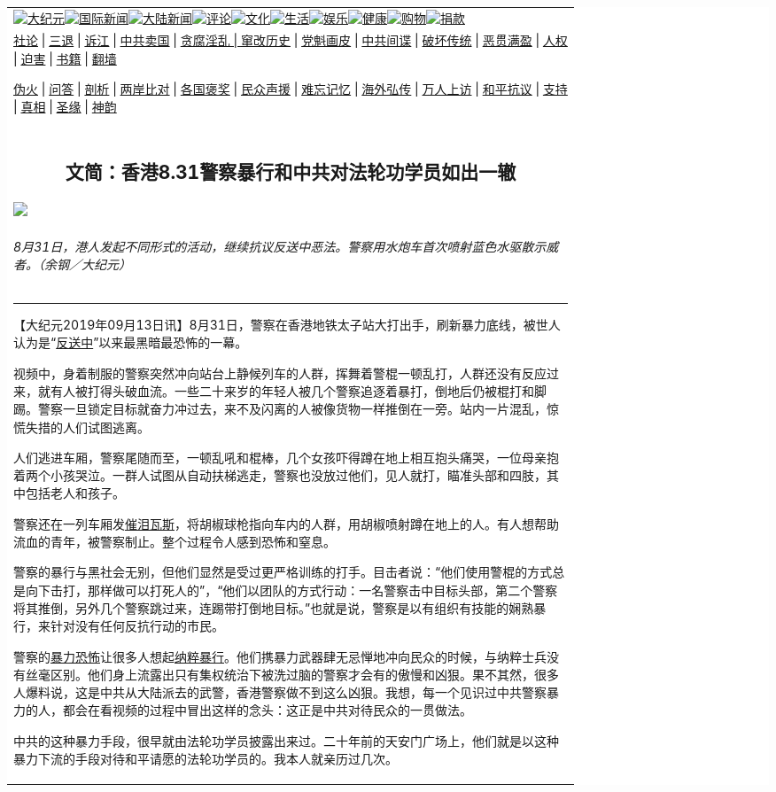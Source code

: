 <a name="1" id="1" target="_blank"></a><span id="1"></span>
<table border="0"><tr><td colspan="2" VALIGN=TOP><a href="https://github.com/asdfgt5/djy/blob/master/gb/nsc413.md#1"><img src="https://raw.githubusercontent.com/asdfgt5/1/master/t/djy/1.jpg" title="大纪元"></a><a href="https://github.com/asdfgt5/djy/blob/master/gb/n24hr.md#1"><img src="https://raw.githubusercontent.com/asdfgt5/1/master/t/djy/3.jpg" title="国际新闻"></a><a href="https://github.com/asdfgt5/djy/blob/master/gb/nsc413.md#1"><img src="https://raw.githubusercontent.com/asdfgt5/1/master/t/djy/4.jpg" title="大陆新闻"></a><a href="https://github.com/asdfgt5/djy/blob/master/gb/news392.md#1"><img src="https://raw.githubusercontent.com/asdfgt5/1/master/t/djy/5.jpg" title="评论"></a><a href="https://github.com/asdfgt5/djy/blob/master/gb/news2007.md#1"><img src="https://raw.githubusercontent.com/asdfgt5/1/master/t/djy/6.jpg" title="文化"></a><a href="https://github.com/asdfgt5/djy/blob/master/gb/news2008.md#1"><img src="https://raw.githubusercontent.com/asdfgt5/1/master/t/djy/7.jpg" title="生活"></a><a href="https://github.com/asdfgt5/djy/blob/master/gb/ncyule.md#1"><img src="https://raw.githubusercontent.com/asdfgt5/1/master/t/djy/8.jpg" title="娱乐"></a><a href="https://github.com/asdfgt5/djy/blob/master/gb/nsc1002.md#1"><img src="https://raw.githubusercontent.com/asdfgt5/1/master/t/djy/9.jpg" title="健康"><a href="https://www.youlucky.com"><img src="https://raw.githubusercontent.com/asdfgt5/1/master/t/djy/10.jpg" title="购物"></a><a href="https://www.supportepoch.org/donation?utm_medium=epochtimes&utm_source=referral&utm_campaign=donate_button_djyhomepage"><img src="https://raw.githubusercontent.com/asdfgt5/1/master/t/djy/12.jpg" title="捐款"></a></td></tr>
<tr><td colspan="2" VALIGN=TOP><a target="_blank" href="https://git.io/fjCRf">社论</a> | <a target="_blank" href="https://github.com/asdfgt5/djy/blob/master/gb/nf5657.md#1">三退</a> | <a target="_blank" href="https://github.com/asdfgt5/djy/blob/master/gb/nf6123.md#1">诉江</a> | <a target="_blank" href="https://github.com/asdfgt5/djy/blob/master/gb/nf1176117.md#1">中共卖国</a> | <a target="_blank" href="https://github.com/asdfgt5/djy/blob/master/gb/nf5773.md#1">贪腐淫乱 | <a target="_blank" href="https://github.com/asdfgt5/djy/blob/master/gb/nf1176115.md#1">窜改历史</a> | <a target="_blank" href="https://github.com/asdfgt5/djy/blob/master/gb/nf1176107.md#1">党魁画皮</a> | <a target="_blank" href="https://github.com/asdfgt5/djy/blob/master/gb/nf1320400.md#1">中共间谍</a> | <a target="_blank" href="https://github.com/asdfgt5/djy/blob/master/gb/nf1176114.md#1">破坏传统</a> | <a target="_blank" href="https://github.com/asdfgt5/djy/blob/master/gb/nf5287.md#1">恶贯满盈</a> | <a target="_blank" href="https://github.com/asdfgt5/djy/blob/master/gb/ncid278.md#1">人权</a> | <a target="_blank" href="https://github.com/asdfgt5/djy/blob/master/gb/nf1176111.md#1">迫害</a> | <a target="_blank" href="https://github.com/asdfgt5/djy/blob/master/gb/nf1235328.md#1">书籍</a> | <a target="_blank" href="https://github.com/asdfgt5/fq/blob/master/README.md?zsrh#1">翻墙</a></p><p><a target="_blank" href="https://github.com/asdfgt5/djy/blob/master/gb/nf5562.md#1">伪火</a> | <a target="_blank" href="https://github.com/asdfgt5/djy/blob/master/gb/nf4378.md#1">问答</a> | <a target="_blank" href="https://github.com/asdfgt5/djy/blob/master/gb/nf5792.md#1">剖析</a> | <a target="_blank" href="https://github.com/asdfgt5/djy/blob/master/gb/nf5735.md#1">两岸比对</a> | <a target="_blank" href="https://github.com/asdfgt5/djy/blob/master/gb/nf6119.md#1">各国褒奖</a> | <a target="_blank" href="https://github.com/asdfgt5/djy/blob/master/gb/nf6120.md#1">民众声援</a> | <a target="_blank" href="https://github.com/asdfgt5/djy/blob/master/gb/nf1188594.md#1">难忘记忆</a> | <a target="_blank" href="https://github.com/asdfgt5/djy/blob/master/gb/nf3180.md#1">海外弘传</a> | <a target="_blank" href="https://github.com/asdfgt5/djy/blob/master/gb/nf5410.md#1">万人上访</a> | <a target="_blank" href="https://github.com/asdfgt5/ntdtv/blob/master/gb/prog1530_1.md#1">和平抗议</a> | <a target="_blank" href="https://github.com/asdfgt5/djy/blob/master/gb/nf4386.md#1">支持</a> | <a target="_blank" href="https://github.com/asdfgt5/djy/blob/master/gb/nf4389.md#1">真相</a> | <a target="_blank" href="https://github.com/asdfgt5/djy/blob/master/gb/nf5790.md#1">圣缘</a> | <a target="_blank" href="https://github.com/asdfgt5/djy/blob/master/gb/nf4786.md#1">神韵</a></td></tr>
<tr><td VALIGN=TOP width="626"><h2 align=center>文简：香港8.31警察暴行和中共对法轮功学员如出一辙</h2>
<img src="http://i.epochtimes.com/assets/uploads/2019/09/190831153935100615-600x400.jpg" />
<h6>8月31日，港人发起不同形式的活动，继续抗议反送中恶法。警察用水炮车首次喷射蓝色水驱散示威者。（余钢／大纪元）
</h6>
<hr>
<p>【大纪元2019年09月13日讯】8月31日，警察在香港地铁太子站大打出手，刷新暴力底线，被世人认为是“<a href="https://github.com/asdfgt5/djy/blob/master/gb/tag/%E5%8F%8D%E9%80%81%E4%B8%AD.md">反送中</a>”以来最黑暗最恐怖的一幕。</p>
<p>视频中，身着制服的警察突然冲向站台上静候列车的人群，挥舞着警棍一顿乱打，人群还没有反应过来，就有人被打得头破血流。一些二十来岁的年轻人被几个警察追逐着暴打，倒地后仍被棍打和脚踢。警察一旦锁定目标就奋力冲过去，来不及闪离的人被像货物一样推倒在一旁。站内一片混乱，惊慌失措的人们试图逃离。</p>
<p>人们逃进车厢，警察尾随而至，一顿乱吼和棍棒，几个女孩吓得蹲在地上相互抱头痛哭，一位母亲抱着两个小孩哭泣。一群人试图从自动扶梯逃走，警察也没放过他们，见人就打，瞄准头部和四肢，其中包括老人和孩子。</p>
<p>警察还在一列车厢发<a href="https://github.com/asdfgt5/djy/blob/master/gb/tag/%E5%82%AC%E6%B3%AA%E7%93%A6%E6%96%AF.md">催泪瓦斯</a>，将胡椒球枪指向车内的人群，用胡椒喷射蹲在地上的人。有人想帮助流血的青年，被警察制止。整个过程令人感到恐怖和窒息。</p>
<p>警察的暴行与黑社会无别，但他们显然是受过更严格训练的打手。目击者说：“他们使用警棍的方式总是向下击打，那样做可以打死人的”，“他们以团队的方式行动：一名警察击中目标头部，第二个警察将其推倒，另外几个警察跳过来，连踢带打倒地目标。”也就是说，警察是以有组织有技能的娴熟暴行，来针对没有任何反抗行动的市民。</p>
<p>警察的<a href="https://github.com/asdfgt5/djy/blob/master/gb/tag/%E6%9A%B4%E5%8A%9B%E6%81%90%E6%80%96.md">暴力恐怖</a>让很多人想起<a href="https://github.com/asdfgt5/djy/blob/master/gb/tag/%E7%BA%B3%E7%B2%B9%E6%9A%B4%E8%A1%8C.md">纳粹暴行</a>。他们携暴力武器肆无忌惮地冲向民众的时候，与纳粹士兵没有丝毫区别。他们身上流露出只有集权统治下被洗过脑的警察才会有的傲慢和凶狠。果不其然，很多人爆料说，这是中共从大陆派去的武警，香港警察做不到这么凶狠。我想，每一个见识过中共警察暴力的人，都会在看视频的过程中冒出这样的念头：这正是中共对待民众的一贯做法。</p>
<p>中共的这种暴力手段，很早就由法轮功学员披露出来过。二十年前的天安门广场上，他们就是以这种暴力下流的手段对待和平请愿的法轮功学员的。我本人就亲历过几次。</p>